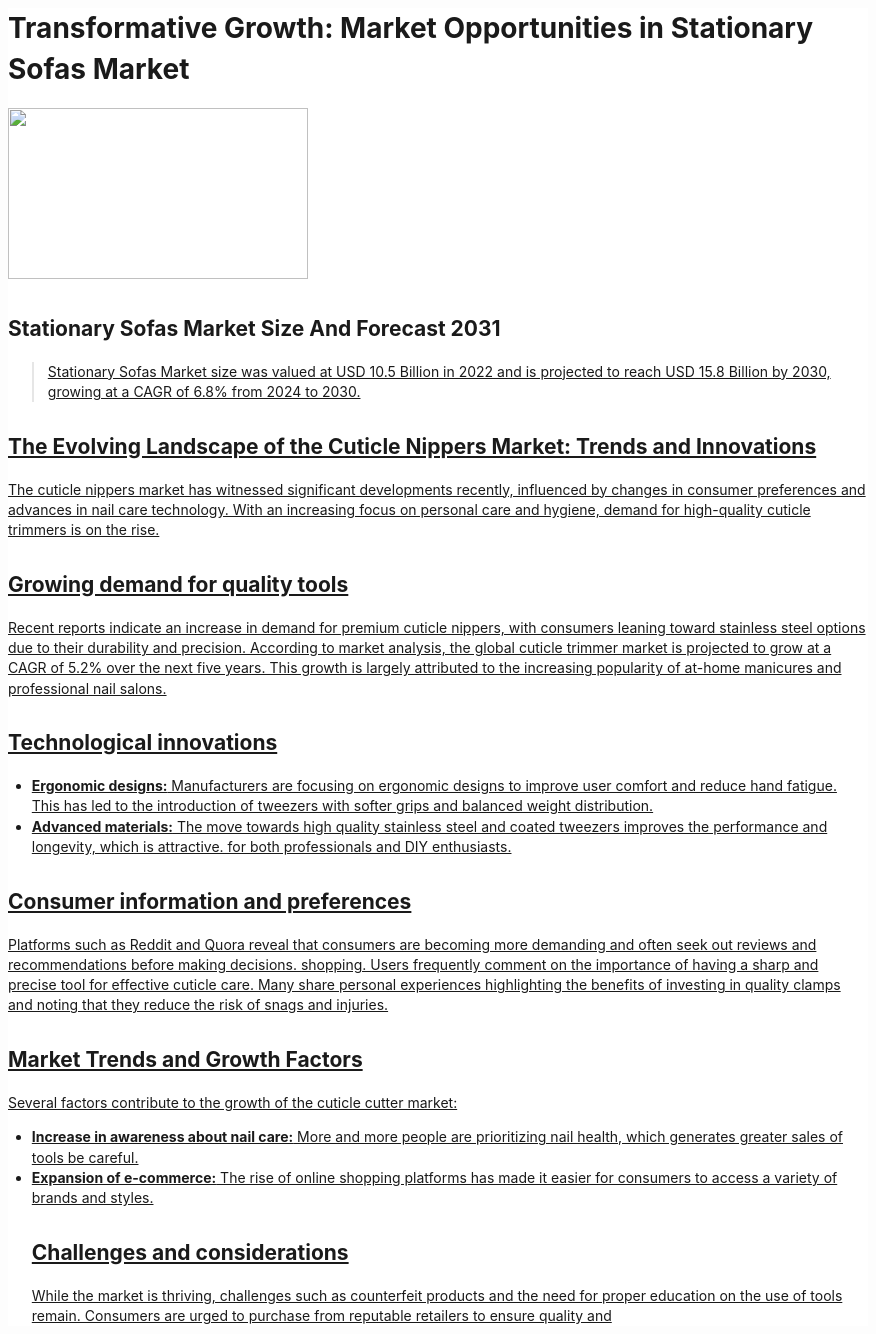<h1>Transformative Growth: Market Opportunities in Stationary Sofas Market</h1><img src="https://ffe5etoiles.com/wp-content/uploads/2025/01/MST7-300x171.png" alt="" width="300" height="171" class="aligncenter size-medium wp-image-105565" /><h2>Stationary Sofas Market Size And Forecast 2031</h2><blockquote><p><p><a href="https://www.verifiedmarketreports.com/download-sample/?rid=676512&utm_source=Github&utm_medium=363" target="_blank">Stationary Sofas Market size was valued at USD 10.5 Billion in 2022 and is projected to reach USD 15.8 Billion by 2030, growing at a CAGR of 6.8% from 2024 to 2030.</strong></span></p></p></blockquote><h2>The Evolving Landscape of the Cuticle Nippers Market: Trends and Innovations</h2><p>The cuticle nippers market has witnessed significant developments recently, influenced by changes in consumer preferences and advances in nail care technology. With an increasing focus on personal care and hygiene, demand for high-quality cuticle trimmers is on the rise.</p><h2>Growing demand for quality tools</h2><p>Recent reports indicate an increase in demand for premium cuticle nippers, with consumers leaning toward stainless steel options due to their durability and precision. According to market analysis, the global cuticle trimmer market is projected to grow at a CAGR of 5.2% over the next five years. This growth is largely attributed to the increasing popularity of at-home manicures and professional nail salons.</p><h2>Technological innovations</h2><ul><li><strong>Ergonomic designs:</strong > Manufacturers are focusing on ergonomic designs to improve user comfort and reduce hand fatigue. This has led to the introduction of tweezers with softer grips and balanced weight distribution.</li><li><strong>Advanced materials:</strong> The move towards high quality stainless steel and coated tweezers improves the performance and longevity, which is attractive. for both professionals and DIY enthusiasts.</li></ul><h2>Consumer information and preferences</h2><p>Platforms such as Reddit and Quora reveal that consumers are becoming more demanding and often seek out reviews and recommendations before making decisions. shopping. Users frequently comment on the importance of having a sharp and precise tool for effective cuticle care. Many share personal experiences highlighting the benefits of investing in quality clamps and noting that they reduce the risk of snags and injuries.</p><h2>Market Trends and Growth Factors</h2><p>Several factors contribute to the growth of the cuticle cutter market: </p><ul><li><strong>Increase in awareness about nail care:</strong> More and more people are prioritizing nail health, which generates greater sales of tools be careful.</li><li> <strong>Expansion of e-commerce:</strong> The rise of online shopping platforms has made it easier for consumers to access a variety of brands and styles.</li></li></ ul><h2>Challenges and considerations</h2><p >While the market is thriving, challenges such as counterfeit products and the need for proper education on the use of tools remain. Consumers are urged to purchase from reputable retailers to ensure quality and